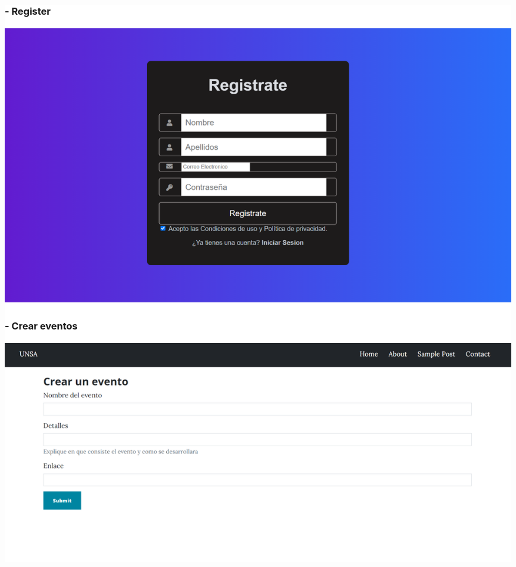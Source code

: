 
### - Register

![alt text](Images/sign_up.png "Registrar")

### - Crear eventos

![alt text](Images/crear_evento_template.png "Crear evento")
